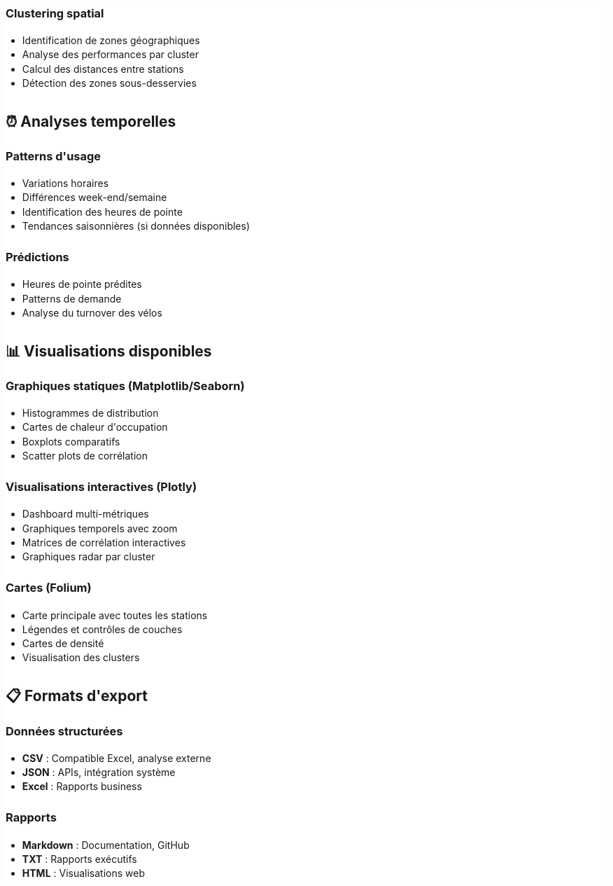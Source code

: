 ### Clustering spatial
- Identification de zones géographiques
- Analyse des performances par cluster
- Calcul des distances entre stations
- Détection des zones sous-desservies

## ⏰ Analyses temporelles

### Patterns d'usage
- Variations horaires
- Différences week-end/semaine
- Identification des heures de pointe
- Tendances saisonnières (si données disponibles)

### Prédictions
- Heures de pointe prédites
- Patterns de demande
- Analyse du turnover des vélos

## 📊 Visualisations disponibles

### Graphiques statiques (Matplotlib/Seaborn)
- Histogrammes de distribution
- Cartes de chaleur d'occupation
- Boxplots comparatifs
- Scatter plots de corrélation

### Visualisations interactives (Plotly)
- Dashboard multi-métriques
- Graphiques temporels avec zoom
- Matrices de corrélation interactives
- Graphiques radar par cluster

### Cartes (Folium)
- Carte principale avec toutes les stations
- Légendes et contrôles de couches
- Cartes de densité
- Visualisation des clusters

## 📋 Formats d'export

### Données structurées
- **CSV** : Compatible Excel, analyse externe
- **JSON** : APIs, intégration système
- **Excel** : Rapports business

### Rapports
- **Markdown** : Documentation, GitHub
- **TXT** : Rapports exécutifs
- **HTML** : Visualisations web
